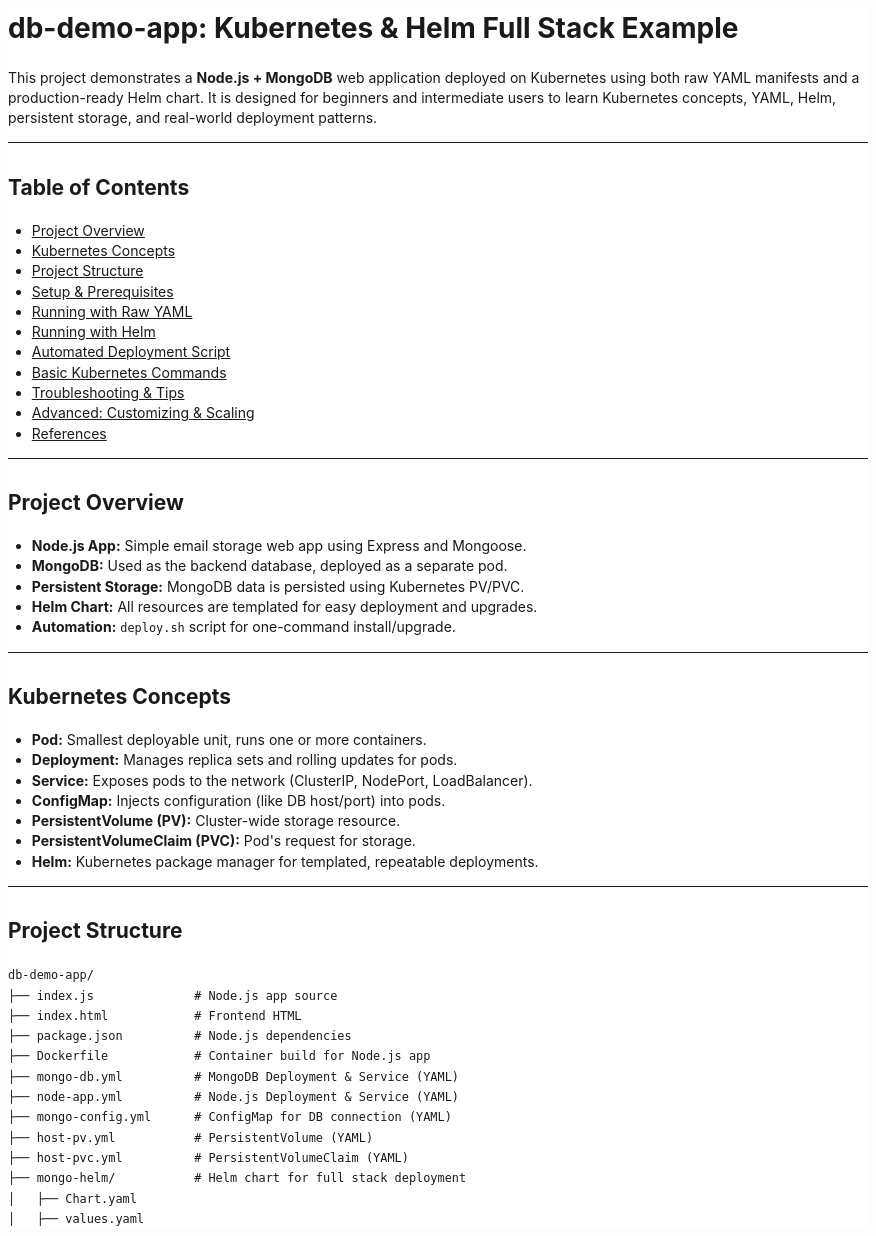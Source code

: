 # db-demo-app: Kubernetes & Helm Full Stack Example

This project demonstrates a **Node.js + MongoDB** web application deployed on Kubernetes using both raw YAML manifests and a production-ready Helm chart. It is designed for beginners and intermediate users to learn Kubernetes concepts, YAML, Helm, persistent storage, and real-world deployment patterns.

---

## Table of Contents

- [Project Overview](#project-overview)
- [Kubernetes Concepts](#kubernetes-concepts)
- [Project Structure](#project-structure)
- [Setup & Prerequisites](#setup--prerequisites)
- [Running with Raw YAML](#running-with-raw-yaml)
- [Running with Helm](#running-with-helm)
- [Automated Deployment Script](#automated-deployment-script)
- [Basic Kubernetes Commands](#basic-kubernetes-commands)
- [Troubleshooting & Tips](#troubleshooting--tips)
- [Advanced: Customizing & Scaling](#advanced-customizing--scaling)
- [References](#references)

---

## Project Overview

- **Node.js App:** Simple email storage web app using Express and Mongoose.
- **MongoDB:** Used as the backend database, deployed as a separate pod.
- **Persistent Storage:** MongoDB data is persisted using Kubernetes PV/PVC.
- **Helm Chart:** All resources are templated for easy deployment and upgrades.
- **Automation:** `deploy.sh` script for one-command install/upgrade.

---

## Kubernetes Concepts

- **Pod:** Smallest deployable unit, runs one or more containers.
- **Deployment:** Manages replica sets and rolling updates for pods.
- **Service:** Exposes pods to the network (ClusterIP, NodePort, LoadBalancer).
- **ConfigMap:** Injects configuration (like DB host/port) into pods.
- **PersistentVolume (PV):** Cluster-wide storage resource.
- **PersistentVolumeClaim (PVC):** Pod's request for storage.
- **Helm:** Kubernetes package manager for templated, repeatable deployments.

---

## Project Structure

```
db-demo-app/
├── index.js              # Node.js app source
├── index.html            # Frontend HTML
├── package.json          # Node.js dependencies
├── Dockerfile            # Container build for Node.js app
├── mongo-db.yml          # MongoDB Deployment & Service (YAML)
├── node-app.yml          # Node.js Deployment & Service (YAML)
├── mongo-config.yml      # ConfigMap for DB connection (YAML)
├── host-pv.yml           # PersistentVolume (YAML)
├── host-pvc.yml          # PersistentVolumeClaim (YAML)
├── mongo-helm/           # Helm chart for full stack deployment
│   ├── Chart.yaml
│   ├── values.yaml
```